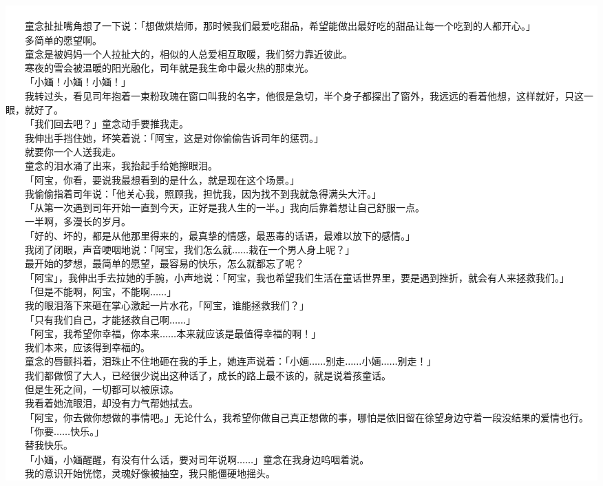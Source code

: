 <br>   
&emsp;&emsp;童念扯扯嘴角想了一下说：「想做烘焙师，那时候我们最爱吃甜品，希望能做出最好吃的甜品让每一个吃到的人都开心。」  
<br>   
&emsp;&emsp;多简单的愿望啊。  
<br>   
&emsp;&emsp;童念是被妈妈一个人拉扯大的，相似的人总爱相互取暖，我们努力靠近彼此。  
<br>   
&emsp;&emsp;寒夜的雪会被温暖的阳光融化，司年就是我生命中最火热的那束光。  
<br>   
&emsp;&emsp;「小婳！小婳！小婳！」  
<br>   
&emsp;&emsp;我转过头，看见司年抱着一束粉玫瑰在窗口叫我的名字，他很是急切，半个身子都探出了窗外，我远远的看着他想，这样就好，只这一眼，就好了。  
<br>   
&emsp;&emsp;「我们回去吧？」童念动手要推我走。  
<br>   
&emsp;&emsp;我伸出手挡住她，坏笑着说：「阿宝，这是对你偷偷告诉司年的惩罚。」  
<br>   
&emsp;&emsp;就要你一个人送我走。  
<br>   
&emsp;&emsp;童念的泪水涌了出来，我抬起手给她擦眼泪。  
<br>   
&emsp;&emsp;「阿宝，你看，要说我最想看到的是什么，就是现在这个场景。」  
<br>   
&emsp;&emsp;我偷偷指着司年说：「他关心我，照顾我，担忧我，因为找不到我就急得满头大汗。」  
<br>   
&emsp;&emsp;「从第一次遇到司年开始一直到今天，正好是我人生的一半。」我向后靠着想让自己舒服一点。  
<br>   
&emsp;&emsp;一半啊，多漫长的岁月。  
<br>   
&emsp;&emsp;「好的、坏的，都是从他那里得来的，最真挚的情感，最恶毒的话语，最难以放下的感情。」  
<br>   
&emsp;&emsp;我闭了闭眼，声音哽咽地说：「阿宝，我们怎么就……栽在一个男人身上呢？」  
<br>   
&emsp;&emsp;最开始的梦想，最简单的愿望，最容易的快乐，怎么就都忘了呢？  
<br>   
&emsp;&emsp;「阿宝」，我伸出手去拉她的手腕，小声地说：「阿宝，我也希望我们生活在童话世界里，要是遇到挫折，就会有人来拯救我们。」  
<br>   
&emsp;&emsp;「但是不能啊，阿宝，不能啊……」  
<br>   
&emsp;&emsp;我的眼泪落下来砸在掌心激起一片水花，「阿宝，谁能拯救我们？」  
<br>   
&emsp;&emsp;「只有我们自己，才能拯救自己啊……」  
<br>   
&emsp;&emsp;「阿宝，我希望你幸福，你本来……本来就应该是最值得幸福的啊！」  
<br>   
&emsp;&emsp;我们本来，应该得到幸福的。  
<br>   
&emsp;&emsp;童念的唇颤抖着，泪珠止不住地砸在我的手上，她连声说着：「小婳……别走……小婳……别走！」  
<br>   
&emsp;&emsp;我们都做惯了大人，已经很少说出这种话了，成长的路上最不该的，就是说着孩童话。  
<br>   
&emsp;&emsp;但是生死之间，一切都可以被原谅。  
<br>   
&emsp;&emsp;我看着她流眼泪，却没有力气帮她拭去。  
<br>   
&emsp;&emsp;「阿宝，你去做你想做的事情吧。」无论什么，我希望你做自己真正想做的事，哪怕是依旧留在徐望身边守着一段没结果的爱情也行。  
<br>   
&emsp;&emsp;「你要……快乐。」  
<br>   
&emsp;&emsp;替我快乐。  
<br>   
&emsp;&emsp;「小婳，小婳醒醒，有没有什么话，要对司年说啊……」童念在我身边呜咽着说。  
<br>   
&emsp;&emsp;我的意识开始恍惚，灵魂好像被抽空，我只能僵硬地摇头。  